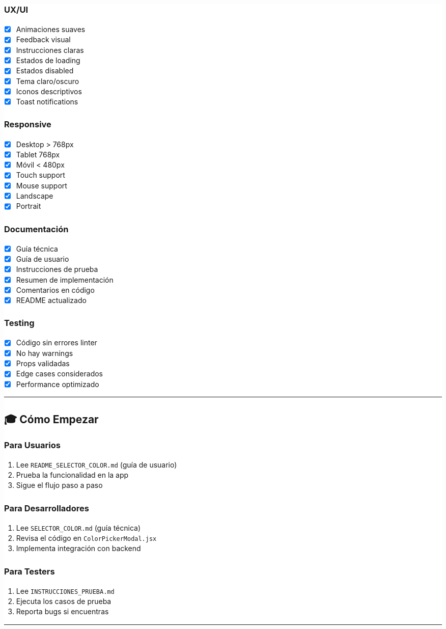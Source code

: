 ### UX/UI
- [x] Animaciones suaves
- [x] Feedback visual
- [x] Instrucciones claras
- [x] Estados de loading
- [x] Estados disabled
- [x] Tema claro/oscuro
- [x] Iconos descriptivos
- [x] Toast notifications

### Responsive
- [x] Desktop > 768px
- [x] Tablet 768px
- [x] Móvil < 480px
- [x] Touch support
- [x] Mouse support
- [x] Landscape
- [x] Portrait

### Documentación
- [x] Guía técnica
- [x] Guía de usuario
- [x] Instrucciones de prueba
- [x] Resumen de implementación
- [x] Comentarios en código
- [x] README actualizado

### Testing
- [x] Código sin errores linter
- [x] No hay warnings
- [x] Props validadas
- [x] Edge cases considerados
- [x] Performance optimizado

---

## 🎓 Cómo Empezar

### Para Usuarios
1. Lee `README_SELECTOR_COLOR.md` (guía de usuario)
2. Prueba la funcionalidad en la app
3. Sigue el flujo paso a paso

### Para Desarrolladores
1. Lee `SELECTOR_COLOR.md` (guía técnica)
2. Revisa el código en `ColorPickerModal.jsx`
3. Implementa integración con backend

### Para Testers
1. Lee `INSTRUCCIONES_PRUEBA.md`
2. Ejecuta los casos de prueba
3. Reporta bugs si encuentras

---